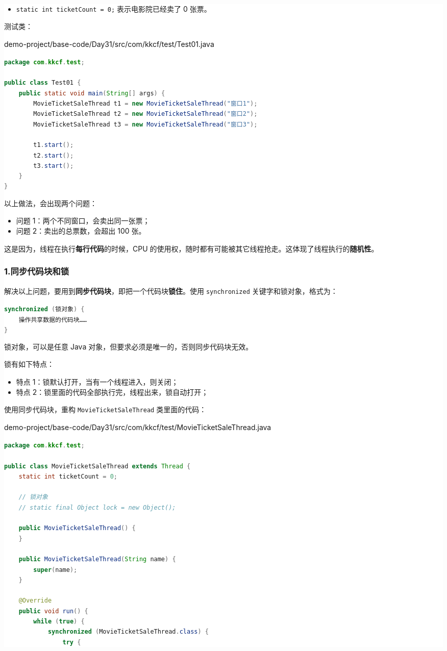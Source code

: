 - `static int ticketCount = 0;` 表示电影院已经卖了 0 张票。

测试类：

demo-project/base-code/Day31/src/com/kkcf/test/Test01.java

```java
package com.kkcf.test;

public class Test01 {
    public static void main(String[] args) {
        MovieTicketSaleThread t1 = new MovieTicketSaleThread("窗口1");
        MovieTicketSaleThread t2 = new MovieTicketSaleThread("窗口2");
        MovieTicketSaleThread t3 = new MovieTicketSaleThread("窗口3");

        t1.start();
        t2.start();
        t3.start();
    }
}
```

以上做法，会出现两个问题：

- 问题 1：两个不同窗口，会卖出同一张票；
- 问题 2：卖出的总票数，会超出 100 张。

这是因为，线程在执行**每行代码**的时候，CPU 的使用权，随时都有可能被其它线程抢走。这体现了线程执行的**随机性**。

### 1.同步代码块和锁

解决以上问题，要用到**同步代码块**，即把一个代码块**锁住**。使用 `synchronized` 关键字和锁对象，格式为：

```java
synchronized (锁对象) {
    操作共享数据的代码块……
}
```

锁对象，可以是任意 Java  对象，但要求必须是唯一的，否则同步代码块无效。

锁有如下特点：

- 特点 1：锁默认打开，当有一个线程进入，则关闭；
- 特点 2：锁里面的代码全部执行完，线程出来，锁自动打开；

使用同步代码块，重构 `MovieTicketSaleThread` 类里面的代码：

demo-project/base-code/Day31/src/com/kkcf/test/MovieTicketSaleThread.java

```java
package com.kkcf.test;

public class MovieTicketSaleThread extends Thread {
    static int ticketCount = 0;

    // 锁对象
    // static final Object lock = new Object();

    public MovieTicketSaleThread() {
    }

    public MovieTicketSaleThread(String name) {
        super(name);
    }

    @Override
    public void run() {
        while (true) {
            synchronized (MovieTicketSaleThread.class) {
                try {
```